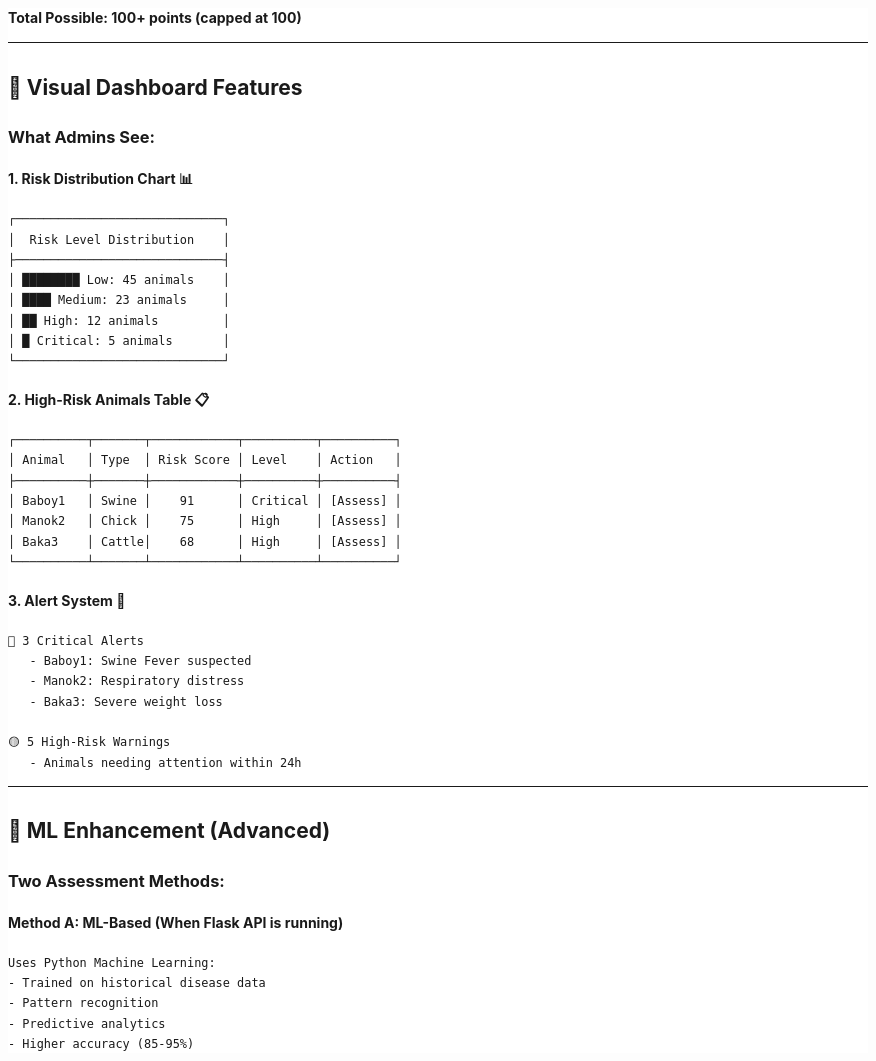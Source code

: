 **Total Possible: 100+ points (capped at 100)**

---

## 🎨 Visual Dashboard Features

### **What Admins See:**

#### **1. Risk Distribution Chart** 📊
```
┌─────────────────────────────┐
│  Risk Level Distribution    │
├─────────────────────────────┤
│ ████████ Low: 45 animals    │
│ ████ Medium: 23 animals     │
│ ██ High: 12 animals         │
│ █ Critical: 5 animals       │
└─────────────────────────────┘
```

#### **2. High-Risk Animals Table** 📋
```
┌──────────┬───────┬────────────┬──────────┬──────────┐
│ Animal   │ Type  │ Risk Score │ Level    │ Action   │
├──────────┼───────┼────────────┼──────────┼──────────┤
│ Baboy1   │ Swine │    91      │ Critical │ [Assess] │
│ Manok2   │ Chick │    75      │ High     │ [Assess] │
│ Baka3    │ Cattle│    68      │ High     │ [Assess] │
└──────────┴───────┴────────────┴──────────┴──────────┘
```

#### **3. Alert System** 🔔
```
🔴 3 Critical Alerts
   - Baboy1: Swine Fever suspected
   - Manok2: Respiratory distress
   - Baka3: Severe weight loss

🟡 5 High-Risk Warnings
   - Animals needing attention within 24h
```

---

## 🤖 ML Enhancement (Advanced)

### **Two Assessment Methods:**

#### **Method A: ML-Based** (When Flask API is running)
```
Uses Python Machine Learning:
- Trained on historical disease data
- Pattern recognition
- Predictive analytics
- Higher accuracy (85-95%)
```
